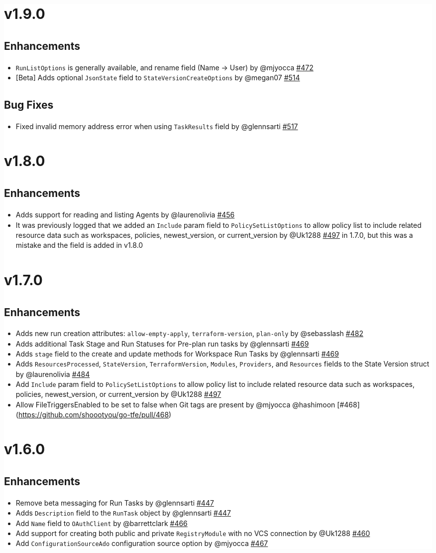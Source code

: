 # v1.9.0

## Enhancements
* `RunListOptions` is generally available, and rename field (Name -> User) by @mjyocca [#472](https://github.com/shoootyou/go-tfe/pull/472)
* [Beta] Adds optional `JsonState` field to `StateVersionCreateOptions` by @megan07 [#514](https://github.com/shoootyou/go-tfe/pull/514)

## Bug Fixes
* Fixed invalid memory address error when using `TaskResults` field by @glennsarti [#517](https://github.com/shoootyou/go-tfe/pull/517)

# v1.8.0

## Enhancements

* Adds support for reading and listing Agents by @laurenolivia [#456](https://github.com/shoootyou/go-tfe/pull/456)
* It was previously logged that we added an `Include` param field to `PolicySetListOptions` to allow policy list to include related resource data such as workspaces, policies, newest_version, or current_version by @Uk1288 [#497](https://github.com/shoootyou/go-tfe/pull/497) in 1.7.0, but this was a mistake and the field is added in v1.8.0

# v1.7.0

## Enhancements

* Adds new run creation attributes: `allow-empty-apply`, `terraform-version`, `plan-only` by @sebasslash [#482](https://github.com/shoootyou/go-tfe/pull/447)
* Adds additional Task Stage and Run Statuses for Pre-plan run tasks by @glennsarti [#469](https://github.com/shoootyou/go-tfe/pull/469)
* Adds `stage` field to the create and update methods for Workspace Run Tasks by @glennsarti [#469](https://github.com/shoootyou/go-tfe/pull/469)
* Adds `ResourcesProcessed`, `StateVersion`, `TerraformVersion`, `Modules`, `Providers`, and `Resources` fields to the State Version struct by @laurenolivia [#484](https://github.com/shoootyou/go-tfe/pull/484)
* Add `Include` param field to `PolicySetListOptions` to allow policy list to include related resource data such as workspaces, policies, newest_version, or current_version by @Uk1288 [#497](https://github.com/shoootyou/go-tfe/pull/497)
* Allow FileTriggersEnabled to be set to false when Git tags are present by @mjyocca @hashimoon  [#468] (https://github.com/shoootyou/go-tfe/pull/468)

# v1.6.0

## Enhancements
* Remove beta messaging for Run Tasks by @glennsarti [#447](https://github.com/shoootyou/go-tfe/pull/447)
* Adds `Description` field to the `RunTask` object by @glennsarti [#447](https://github.com/shoootyou/go-tfe/pull/447)
* Add `Name` field to `OAuthClient` by @barrettclark [#466](https://github.com/shoootyou/go-tfe/pull/466)
* Add support for creating both public and private `RegistryModule` with no VCS connection by @Uk1288 [#460](https://github.com/shoootyou/go-tfe/pull/460)
* Add `ConfigurationSourceAdo` configuration source option by @mjyocca [#467](https://github.com/shoootyou/go-tfe/pull/467)